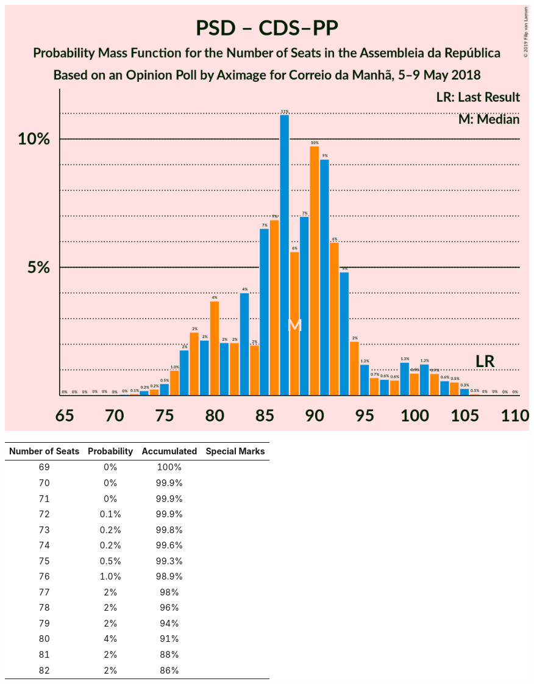 ![Graph with seats probability mass function not yet produced](2018-05-09-Aximage-coalitions-seats-pmf-psd–cds–pp.png "Seats Probability Mass Function")

| Number of Seats | Probability | Accumulated | Special Marks |
|:---------------:|:-----------:|:-----------:|:-------------:|
| 69 | 0% | 100% |  |
| 70 | 0% | 99.9% |  |
| 71 | 0% | 99.9% |  |
| 72 | 0.1% | 99.9% |  |
| 73 | 0.2% | 99.8% |  |
| 74 | 0.2% | 99.6% |  |
| 75 | 0.5% | 99.3% |  |
| 76 | 1.0% | 98.9% |  |
| 77 | 2% | 98% |  |
| 78 | 2% | 96% |  |
| 79 | 2% | 94% |  |
| 80 | 4% | 91% |  |
| 81 | 2% | 88% |  |
| 82 | 2% | 86% |  |